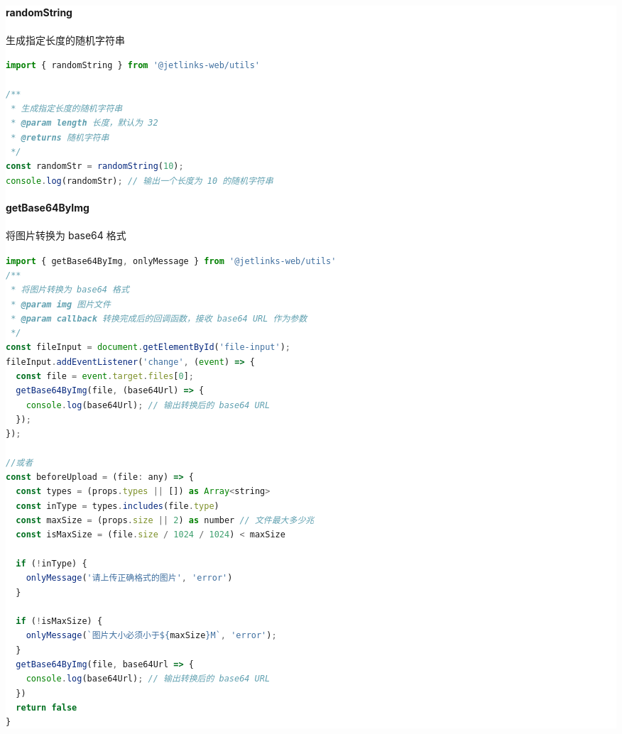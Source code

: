 #### randomString

生成指定长度的随机字符串

``` javascript
import { randomString } from '@jetlinks-web/utils'

/**
 * 生成指定长度的随机字符串
 * @param length 长度，默认为 32
 * @returns 随机字符串
 */
const randomStr = randomString(10);
console.log(randomStr); // 输出一个长度为 10 的随机字符串
```

#### getBase64ByImg

将图片转换为 base64 格式

``` javascript
import { getBase64ByImg, onlyMessage } from '@jetlinks-web/utils'
/**
 * 将图片转换为 base64 格式
 * @param img 图片文件
 * @param callback 转换完成后的回调函数，接收 base64 URL 作为参数
 */
const fileInput = document.getElementById('file-input');
fileInput.addEventListener('change', (event) => {
  const file = event.target.files[0];
  getBase64ByImg(file, (base64Url) => {
    console.log(base64Url); // 输出转换后的 base64 URL
  });
});

//或者
const beforeUpload = (file: any) => {
  const types = (props.types || []) as Array<string>
  const inType = types.includes(file.type)
  const maxSize = (props.size || 2) as number // 文件最大多少兆
  const isMaxSize = (file.size / 1024 / 1024) < maxSize

  if (!inType) {
    onlyMessage('请上传正确格式的图片', 'error')
  }

  if (!isMaxSize) {
    onlyMessage(`图片大小必须小于${maxSize}M`, 'error');
  }
  getBase64ByImg(file, base64Url => {
    console.log(base64Url); // 输出转换后的 base64 URL
  })
  return false
}

```
